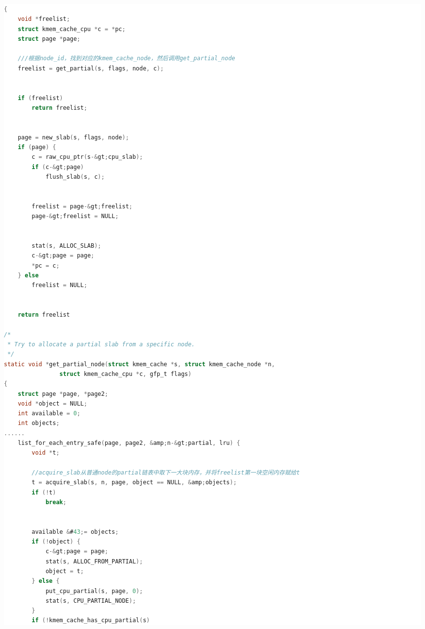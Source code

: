 ```c
{
	void *freelist;
	struct kmem_cache_cpu *c = *pc;
	struct page *page;
 
 	///根据node_id，找到对应的kmem_cache_node，然后调用get_partial_node
	freelist = get_partial(s, flags, node, c);
 
 
	if (freelist)
		return freelist;
 
 
	page = new_slab(s, flags, node);
	if (page) {
		c = raw_cpu_ptr(s-&gt;cpu_slab);
		if (c-&gt;page)
			flush_slab(s, c);
 
 
		freelist = page-&gt;freelist;
		page-&gt;freelist = NULL;
 
 
		stat(s, ALLOC_SLAB);
		c-&gt;page = page;
		*pc = c;
	} else
		freelist = NULL;
 
 
	return freelist

/*
 * Try to allocate a partial slab from a specific node.
 */
static void *get_partial_node(struct kmem_cache *s, struct kmem_cache_node *n,
				struct kmem_cache_cpu *c, gfp_t flags)
{
	struct page *page, *page2;
	void *object = NULL;
	int available = 0;
	int objects;
......
	list_for_each_entry_safe(page, page2, &amp;n-&gt;partial, lru) {
		void *t;
 
 		//acquire_slab从普通node的partial链表中取下一大块内存，并将freelist第一块空闲内存赋给t
		t = acquire_slab(s, n, page, object == NULL, &amp;objects);
		if (!t)
			break;
 
 
		available &#43;= objects;
		if (!object) {
			c-&gt;page = page;
			stat(s, ALLOC_FROM_PARTIAL);
			object = t;
		} else {
			put_cpu_partial(s, page, 0);
			stat(s, CPU_PARTIAL_NODE);
		}
		if (!kmem_cache_has_cpu_partial(s)
```